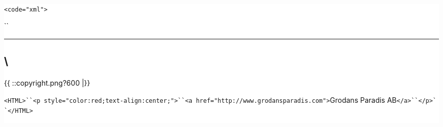 `<code="xml">`
<table enable="true" 
    bmemory="false"
    type="static"
    name="test1"
    owner="admin"
    permission="0x777"
    labelx="Time"
    labely="Temperature in degrees Celsius"
    title="Temperature outside"
    note="Diagram showing temperature outside at s:t Claus house at the North pole fetched from a Kelvin NTC10K module."
    size="0"
    sqlcreate="CREATE TABLE 'vscptable' ( `idx` INTEGER NOT NULL PRIMARY KEY UNIQUE, `datetime` TEXT, `value` REAL DEFAULT 0, `event` TEXT, 'timestamp  INTEGER DEFAULT 0' );"
    sqlinsert="INSERT INTO 'vscptable' (datetime,value,event,timestamp) VALUES ('%%s','%%f','%event','%event.timestamp');"
    sqldelete="DELETE FROM 'vscptable' WHERE idx IN (SELECT idx FROM temp ORDER BY idx ASC LIMIT 1);"    
    vscpclass="10"
    vscptype="6"
    vscpsensorindex="0"
    vscpunit="1"
    vscpzone="255"
    vscpsubzone="255"
    description="Temperature data collections from the North pole s:t Clause house, Kelvin NTC10K, Sensor 3"
/>
`</code>`

----
\\ 
----
{{  ::copyright.png?600  |}}

`<HTML>``<p style="color:red;text-align:center;">``<a href="http://www.grodansparadis.com">`Grodans Paradis AB`</a>``</p>``</HTML>`
